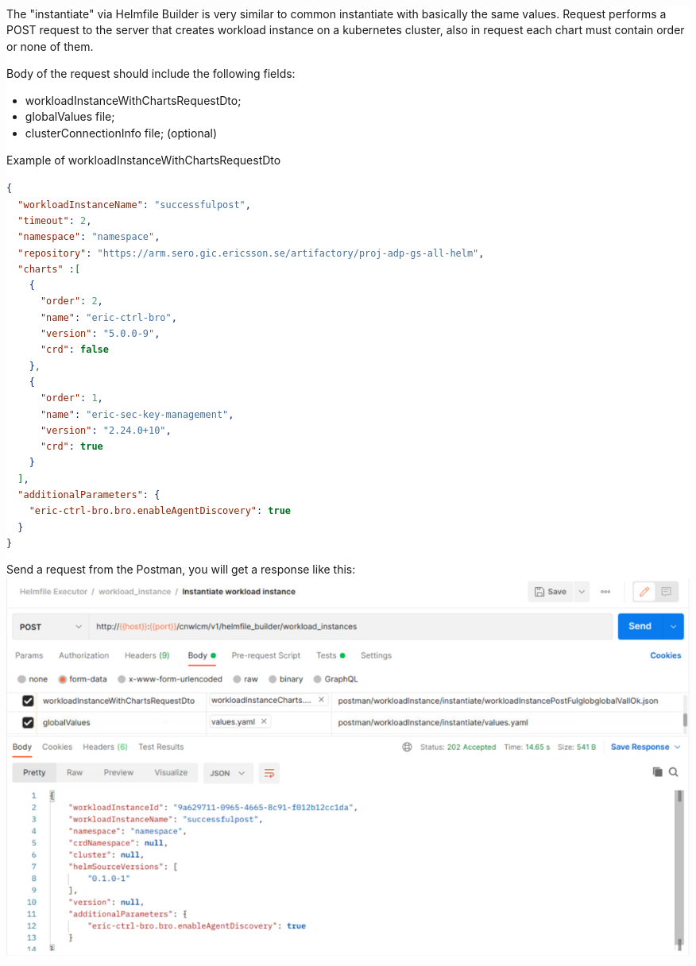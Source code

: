 The "instantiate" via Helmfile Builder is very similar to common instantiate with basically the same values.
Request performs a POST request to the server that creates workload instance on a kubernetes
cluster, also in request each chart must contain order or none of them.

Body of the request should include the following fields:

* workloadInstanceWithChartsRequestDto;
* globalValues file;
* clusterConnectionInfo file; (optional)

Example of workloadInstanceWithChartsRequestDto

```json
{
  "workloadInstanceName": "successfulpost",
  "timeout": 2,
  "namespace": "namespace",
  "repository": "https://arm.sero.gic.ericsson.se/artifactory/proj-adp-gs-all-helm",
  "charts" :[
    {
      "order": 2,
      "name": "eric-ctrl-bro",
      "version": "5.0.0-9",
      "crd": false
    },
    {
      "order": 1,
      "name": "eric-sec-key-management",
      "version": "2.24.0+10",
      "crd": true
    }
  ],
  "additionalParameters": {
    "eric-ctrl-bro.bro.enableAgentDiscovery": true
  }
}
```

Send a request from the Postman, you will get a response like this:
![Instantiate via HFB example in Postman](eric-lcm-executor_instantiate_via_hfb_example.png)
